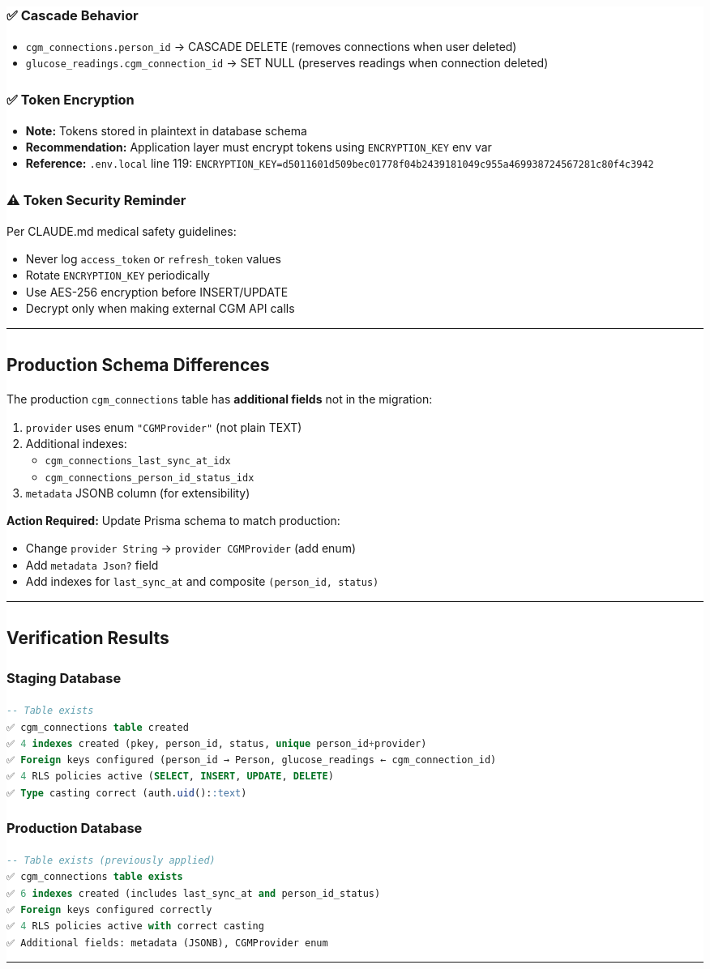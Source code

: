 ### ✅ Cascade Behavior
- `cgm_connections.person_id` → CASCADE DELETE (removes connections when user deleted)
- `glucose_readings.cgm_connection_id` → SET NULL (preserves readings when connection deleted)

### ✅ Token Encryption
- **Note:** Tokens stored in plaintext in database schema
- **Recommendation:** Application layer must encrypt tokens using `ENCRYPTION_KEY` env var
- **Reference:** `.env.local` line 119: `ENCRYPTION_KEY=d5011601d509bec01778f04b2439181049c955a469938724567281c80f4c3942`

### ⚠️ Token Security Reminder
Per CLAUDE.md medical safety guidelines:
- Never log `access_token` or `refresh_token` values
- Rotate `ENCRYPTION_KEY` periodically
- Use AES-256 encryption before INSERT/UPDATE
- Decrypt only when making external CGM API calls

---

## Production Schema Differences

The production `cgm_connections` table has **additional fields** not in the migration:

1. `provider` uses enum `"CGMProvider"` (not plain TEXT)
2. Additional indexes:
   - `cgm_connections_last_sync_at_idx`
   - `cgm_connections_person_id_status_idx`
3. `metadata` JSONB column (for extensibility)

**Action Required:** Update Prisma schema to match production:
- Change `provider String` → `provider CGMProvider` (add enum)
- Add `metadata Json?` field
- Add indexes for `last_sync_at` and composite `(person_id, status)`

---

## Verification Results

### Staging Database
```sql
-- Table exists
✅ cgm_connections table created
✅ 4 indexes created (pkey, person_id, status, unique person_id+provider)
✅ Foreign keys configured (person_id → Person, glucose_readings ← cgm_connection_id)
✅ 4 RLS policies active (SELECT, INSERT, UPDATE, DELETE)
✅ Type casting correct (auth.uid()::text)
```

### Production Database
```sql
-- Table exists (previously applied)
✅ cgm_connections table exists
✅ 6 indexes created (includes last_sync_at and person_id_status)
✅ Foreign keys configured correctly
✅ 4 RLS policies active with correct casting
✅ Additional fields: metadata (JSONB), CGMProvider enum
```

---